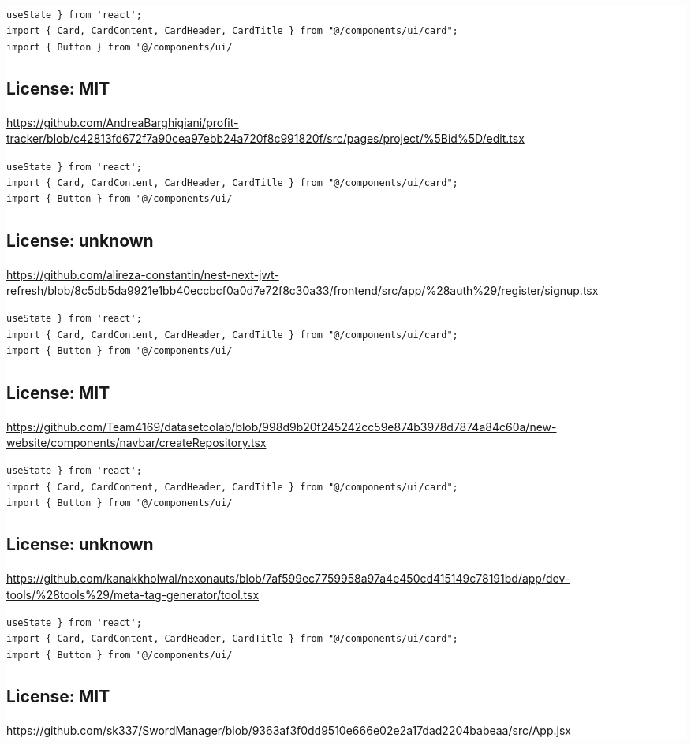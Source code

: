```
useState } from 'react';
import { Card, CardContent, CardHeader, CardTitle } from "@/components/ui/card";
import { Button } from "@/components/ui/
```


## License: MIT
https://github.com/AndreaBarghigiani/profit-tracker/blob/c42813fd672f7a90cea97ebb24a720f8c991820f/src/pages/project/%5Bid%5D/edit.tsx

```
useState } from 'react';
import { Card, CardContent, CardHeader, CardTitle } from "@/components/ui/card";
import { Button } from "@/components/ui/
```


## License: unknown
https://github.com/alireza-constantin/nest-next-jwt-refresh/blob/8c5db5da9921e1bb40eccbcf0a0d7e72f8c30a33/frontend/src/app/%28auth%29/register/signup.tsx

```
useState } from 'react';
import { Card, CardContent, CardHeader, CardTitle } from "@/components/ui/card";
import { Button } from "@/components/ui/
```


## License: MIT
https://github.com/Team4169/datasetcolab/blob/998d9b20f245242cc59e874b3978d7874a84c60a/new-website/components/navbar/createRepository.tsx

```
useState } from 'react';
import { Card, CardContent, CardHeader, CardTitle } from "@/components/ui/card";
import { Button } from "@/components/ui/
```


## License: unknown
https://github.com/kanakkholwal/nexonauts/blob/7af599ec7759958a97a4e450cd415149c78191bd/app/dev-tools/%28tools%29/meta-tag-generator/tool.tsx

```
useState } from 'react';
import { Card, CardContent, CardHeader, CardTitle } from "@/components/ui/card";
import { Button } from "@/components/ui/
```


## License: MIT
https://github.com/sk337/SwordManager/blob/9363af3f0dd9510e666e02e2a17dad2204babeaa/src/App.jsx
